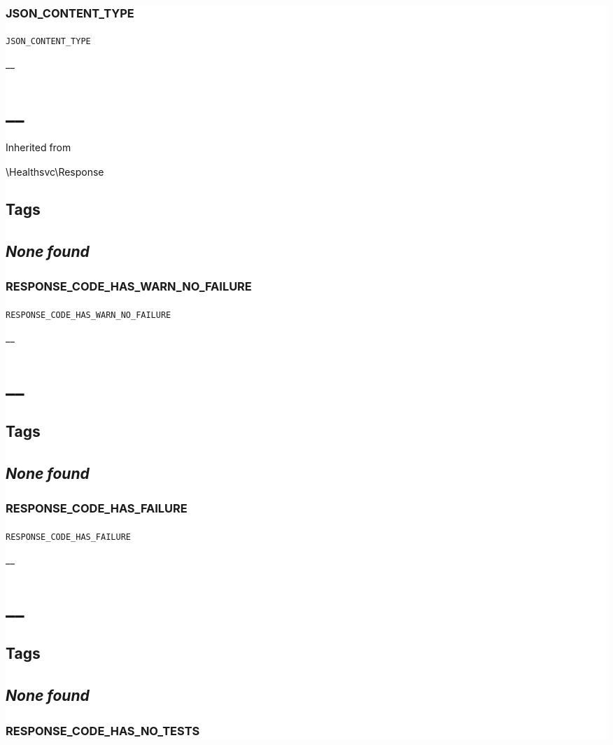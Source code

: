### JSON_CONTENT_TYPE

    
    
    JSON_CONTENT_TYPE

__

# __

Inherited from

    

\Healthsvc\Response

## Tags

_None found_  
---  
  
### RESPONSE_CODE_HAS_WARN_NO_FAILURE

    
    
    RESPONSE_CODE_HAS_WARN_NO_FAILURE

__

# __

## Tags

_None found_  
---  
  
### RESPONSE_CODE_HAS_FAILURE

    
    
    RESPONSE_CODE_HAS_FAILURE

__

# __

## Tags

_None found_  
---  
  
### RESPONSE_CODE_HAS_NO_TESTS
